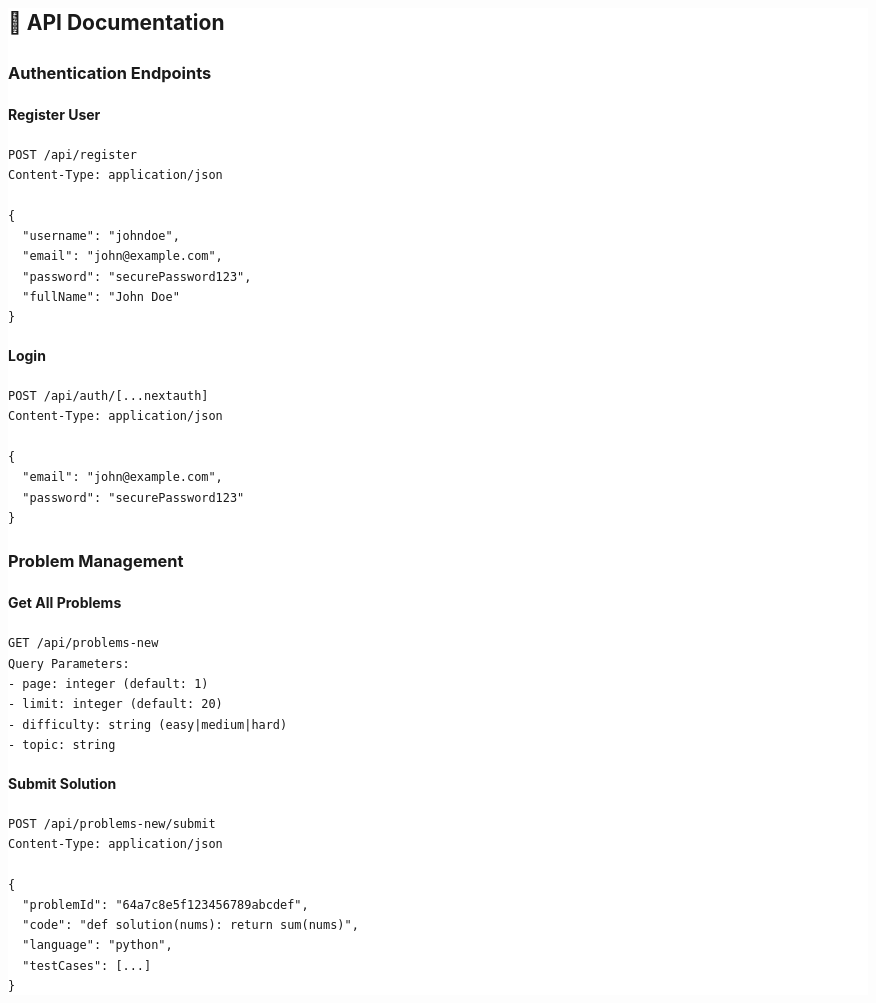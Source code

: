 ## 🔌 API Documentation

### Authentication Endpoints

#### Register User
```http
POST /api/register
Content-Type: application/json

{
  "username": "johndoe",
  "email": "john@example.com",
  "password": "securePassword123",
  "fullName": "John Doe"
}
```

#### Login
```http
POST /api/auth/[...nextauth]
Content-Type: application/json

{
  "email": "john@example.com",
  "password": "securePassword123"
}
```

### Problem Management

#### Get All Problems
```http
GET /api/problems-new
Query Parameters:
- page: integer (default: 1)
- limit: integer (default: 20)
- difficulty: string (easy|medium|hard)
- topic: string
```

#### Submit Solution
```http
POST /api/problems-new/submit
Content-Type: application/json

{
  "problemId": "64a7c8e5f123456789abcdef",
  "code": "def solution(nums): return sum(nums)",
  "language": "python",
  "testCases": [...]
}
```
